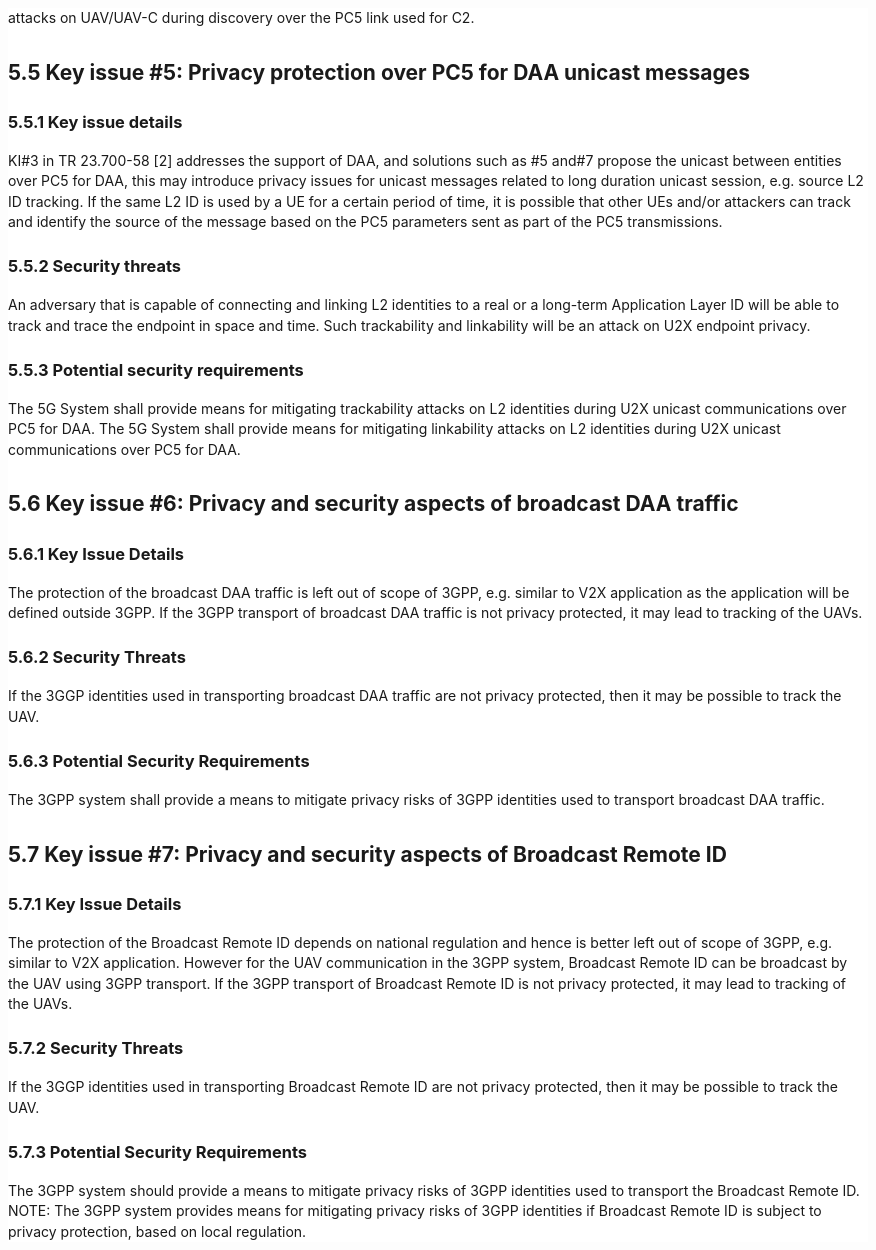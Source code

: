 attacks on UAV/UAV-C during discovery over the PC5 link used for C2.
## 5.5 Key issue #5: Privacy protection over PC5 for DAA unicast messages
### 5.5.1 Key issue details
KI#3 in TR 23.700-58 [2] addresses the support of DAA, and solutions such as
#5 and#7 propose the unicast between entities over PC5 for DAA, this may
introduce privacy issues for unicast messages related to long duration unicast
session, e.g. source L2 ID tracking. If the same L2 ID is used by a UE for a
certain period of time, it is possible that other UEs and/or attackers can
track and identify the source of the message based on the PC5 parameters sent
as part of the PC5 transmissions.
### 5.5.2 Security threats
An adversary that is capable of connecting and linking L2 identities to a real
or a long-term Application Layer ID will be able to track and trace the
endpoint in space and time. Such trackability and linkability will be an
attack on U2X endpoint privacy.
### 5.5.3 Potential security requirements
The 5G System shall provide means for mitigating trackability attacks on L2
identities during U2X unicast communications over PC5 for DAA.
The 5G System shall provide means for mitigating linkability attacks on L2
identities during U2X unicast communications over PC5 for DAA.
## 5.6 Key issue #6: Privacy and security aspects of broadcast DAA traffic
### 5.6.1 Key Issue Details
The protection of the broadcast DAA traffic is left out of scope of 3GPP, e.g.
similar to V2X application as the application will be defined outside 3GPP. If
the 3GPP transport of broadcast DAA traffic is not privacy protected, it may
lead to tracking of the UAVs.
### 5.6.2 Security Threats
If the 3GGP identities used in transporting broadcast DAA traffic are not
privacy protected, then it may be possible to track the UAV.
### 5.6.3 Potential Security Requirements
The 3GPP system shall provide a means to mitigate privacy risks of 3GPP
identities used to transport broadcast DAA traffic.
## 5.7 Key issue #7: Privacy and security aspects of Broadcast Remote ID
### 5.7.1 Key Issue Details
The protection of the Broadcast Remote ID depends on national regulation and
hence is better left out of scope of 3GPP, e.g. similar to V2X application.
However for the UAV communication in the 3GPP system, Broadcast Remote ID can
be broadcast by the UAV using 3GPP transport. If the 3GPP transport of
Broadcast Remote ID is not privacy protected, it may lead to tracking of the
UAVs.
### 5.7.2 Security Threats
If the 3GGP identities used in transporting Broadcast Remote ID are not
privacy protected, then it may be possible to track the UAV.
### 5.7.3 Potential Security Requirements
The 3GPP system should provide a means to mitigate privacy risks of 3GPP
identities used to transport the Broadcast Remote ID.
NOTE: The 3GPP system provides means for mitigating privacy risks of 3GPP
identities if Broadcast Remote ID is subject to privacy protection, based on
local regulation.